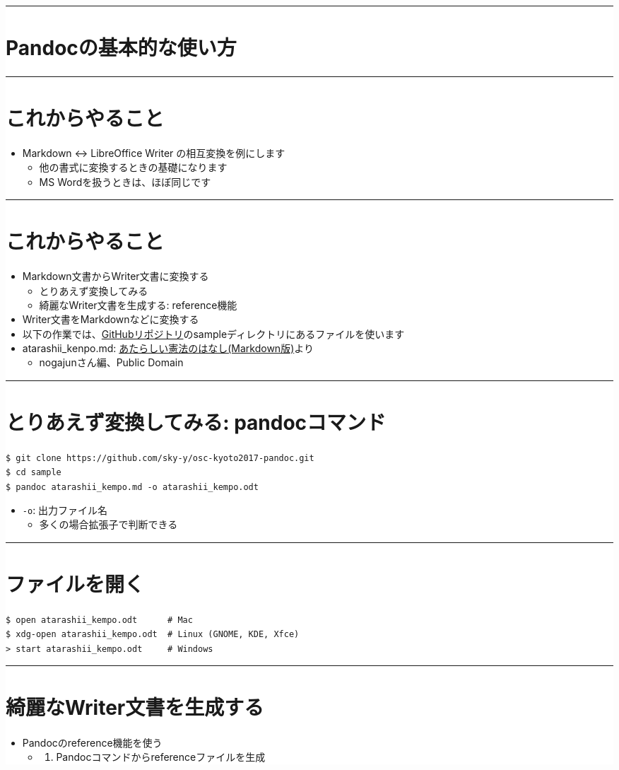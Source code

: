 ------------------------------------------------------------------------

Pandocの基本的な使い方
======================



------------------------------------------------------------------------

これからやること
================

-   Markdown ↔ LibreOffice Writer の相互変換を例にします
    -   他の書式に変換するときの基礎になります
    -   MS Wordを扱うときは、ほぼ同じです

------------------------------------------------------------------------

これからやること
================

-   Markdown文書からWriter文書に変換する
    -   とりあえず変換してみる
    -   綺麗なWriter文書を生成する: reference機能
-   Writer文書をMarkdownなどに変換する
-   以下の作業では、[GitHubリポジトリ](https://github.com/sky-y/osc-kyoto2017-pandoc)のsampleディレクトリにあるファイルを使います
-   atarashii\_kenpo.md: [あたらしい憲法のはなし(Markdown版)](https://github.com/nogajun/story_of_the_new_constitution)より
    -   nogajunさん編、Public Domain

------------------------------------------------------------------------

とりあえず変換してみる: pandocコマンド
======================================

    $ git clone https://github.com/sky-y/osc-kyoto2017-pandoc.git
    $ cd sample
    $ pandoc atarashii_kempo.md -o atarashii_kempo.odt

-   `-o`: 出力ファイル名
    -   多くの場合拡張子で判断できる

------------------------------------------------------------------------

ファイルを開く
==============

    $ open atarashii_kempo.odt      # Mac
    $ xdg-open atarashii_kempo.odt  # Linux (GNOME, KDE, Xfce)
    > start atarashii_kempo.odt     # Windows

------------------------------------------------------------------------

綺麗なWriter文書を生成する
==========================

-   Pandocのreference機能を使う
    -   1.  Pandocコマンドからreferenceファイルを生成
